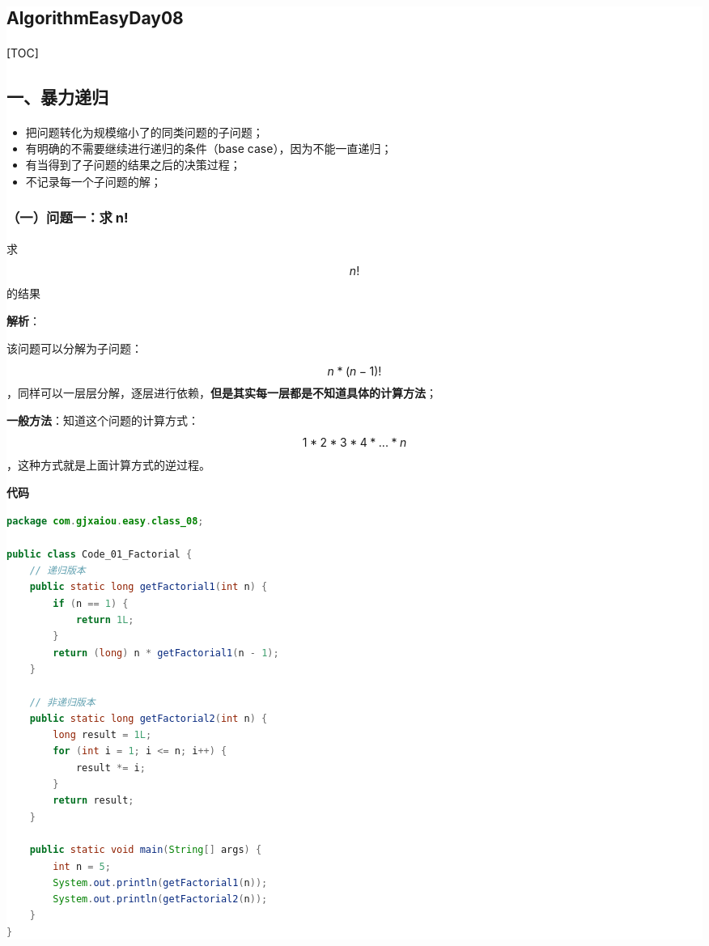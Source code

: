 ## AlgorithmEasyDay08

[TOC]

## 一、暴力递归

- 把问题转化为规模缩小了的同类问题的子问题；
- 有明确的不需要继续进行递归的条件（base case），因为不能一直递归；
- 有当得到了子问题的结果之后的决策过程；
- 不记录每一个子问题的解；



### （一）问题一：求 n!

求 $$n!$$ 的结果

**解析**：

该问题可以分解为子问题：$$n * (n - 1)!$$，同样可以一层层分解，逐层进行依赖，**但是其实每一层都是不知道具体的计算方法**；

**一般方法**：知道这个问题的计算方式： $$ 1 * 2 * 3 * 4 * ... * n$$，这种方式就是上面计算方式的逆过程。

**代码**

```java
package com.gjxaiou.easy.class_08;

public class Code_01_Factorial {
    // 递归版本
    public static long getFactorial1(int n) {
        if (n == 1) {
            return 1L;
        }
        return (long) n * getFactorial1(n - 1);
    }

    // 非递归版本
    public static long getFactorial2(int n) {
        long result = 1L;
        for (int i = 1; i <= n; i++) {
            result *= i;
        }
        return result;
    }

    public static void main(String[] args) {
        int n = 5;
        System.out.println(getFactorial1(n));
        System.out.println(getFactorial2(n));
    }
}

```
